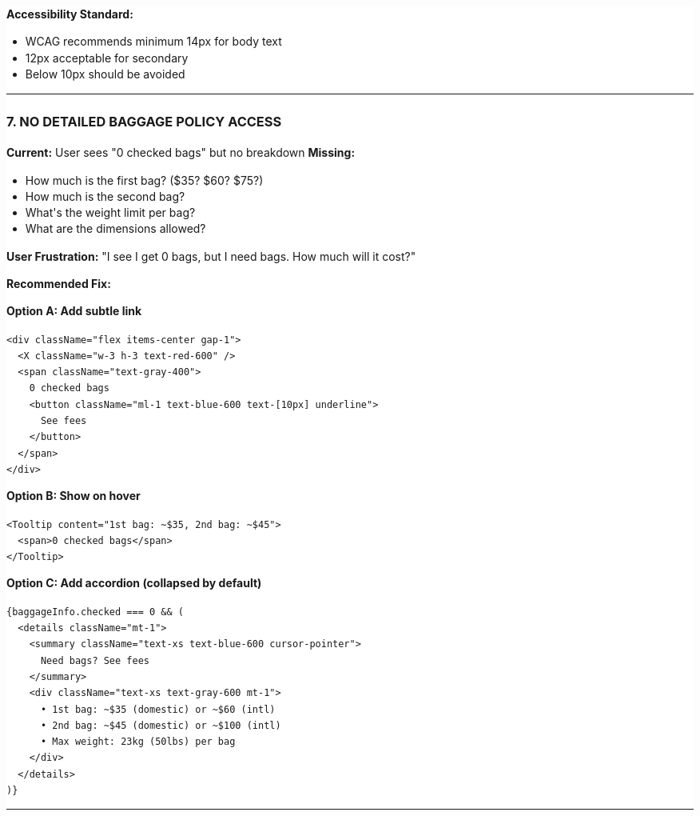 **Accessibility Standard:**
- WCAG recommends minimum 14px for body text
- 12px acceptable for secondary
- Below 10px should be avoided

---

### 7. NO DETAILED BAGGAGE POLICY ACCESS

**Current:** User sees "0 checked bags" but no breakdown
**Missing:**
- How much is the first bag? ($35? $60? $75?)
- How much is the second bag?
- What's the weight limit per bag?
- What are the dimensions allowed?

**User Frustration:**
"I see I get 0 bags, but I need bags. How much will it cost?"

**Recommended Fix:**

**Option A: Add subtle link**
```tsx
<div className="flex items-center gap-1">
  <X className="w-3 h-3 text-red-600" />
  <span className="text-gray-400">
    0 checked bags
    <button className="ml-1 text-blue-600 text-[10px] underline">
      See fees
    </button>
  </span>
</div>
```

**Option B: Show on hover**
```tsx
<Tooltip content="1st bag: ~$35, 2nd bag: ~$45">
  <span>0 checked bags</span>
</Tooltip>
```

**Option C: Add accordion (collapsed by default)**
```tsx
{baggageInfo.checked === 0 && (
  <details className="mt-1">
    <summary className="text-xs text-blue-600 cursor-pointer">
      Need bags? See fees
    </summary>
    <div className="text-xs text-gray-600 mt-1">
      • 1st bag: ~$35 (domestic) or ~$60 (intl)
      • 2nd bag: ~$45 (domestic) or ~$100 (intl)
      • Max weight: 23kg (50lbs) per bag
    </div>
  </details>
)}
```

---